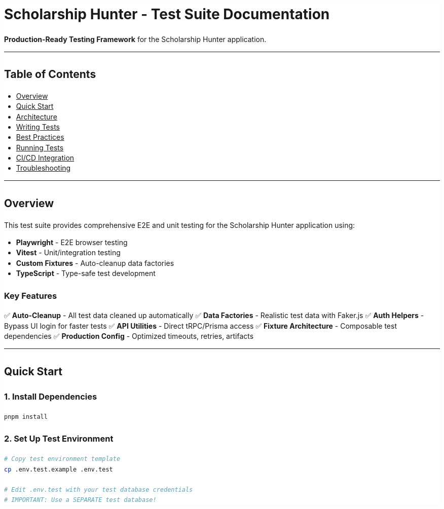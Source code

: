 # Scholarship Hunter - Test Suite Documentation

**Production-Ready Testing Framework** for the Scholarship Hunter application.

---

## Table of Contents

- [Overview](#overview)
- [Quick Start](#quick-start)
- [Architecture](#architecture)
- [Writing Tests](#writing-tests)
- [Best Practices](#best-practices)
- [Running Tests](#running-tests)
- [CI/CD Integration](#cicd-integration)
- [Troubleshooting](#troubleshooting)

---

## Overview

This test suite provides comprehensive E2E and unit testing for the Scholarship Hunter application using:

- **Playwright** - E2E browser testing
- **Vitest** - Unit/integration testing
- **Custom Fixtures** - Auto-cleanup data factories
- **TypeScript** - Type-safe test development

### Key Features

✅ **Auto-Cleanup** - All test data cleaned up automatically
✅ **Data Factories** - Realistic test data with Faker.js
✅ **Auth Helpers** - Bypass UI login for faster tests
✅ **API Utilities** - Direct tRPC/Prisma access
✅ **Fixture Architecture** - Composable test dependencies
✅ **Production Config** - Optimized timeouts, retries, artifacts

---

## Quick Start

### 1. Install Dependencies

```bash
pnpm install
```

### 2. Set Up Test Environment

```bash
# Copy test environment template
cp .env.test.example .env.test

# Edit .env.test with your test database credentials
# IMPORTANT: Use a SEPARATE test database!
```
